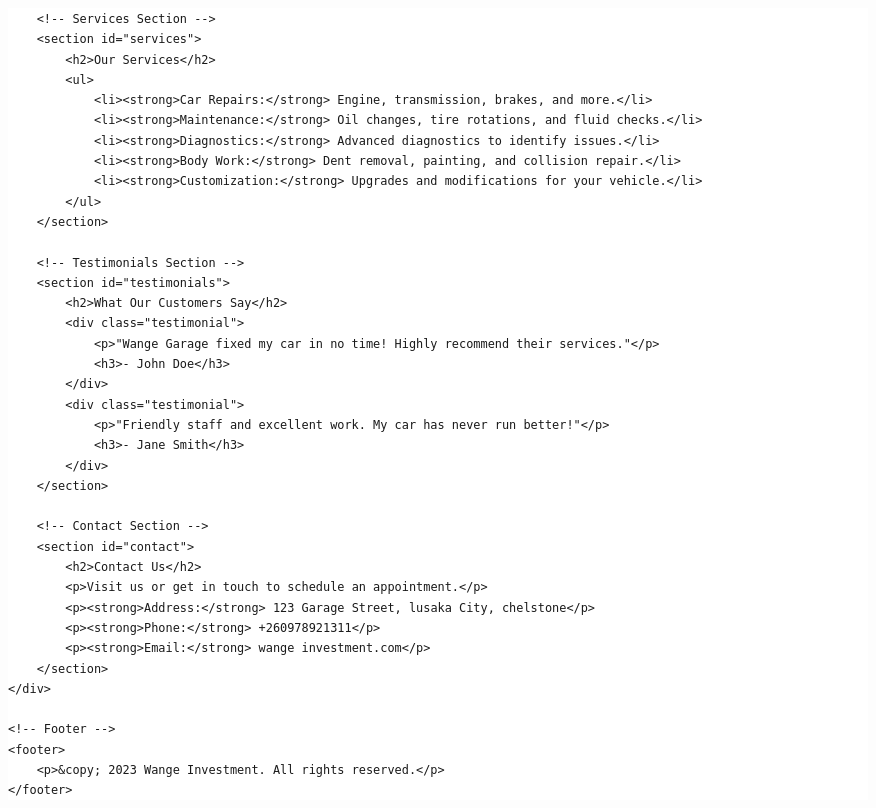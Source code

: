         <!-- Services Section -->
        <section id="services">
            <h2>Our Services</h2>
            <ul>
                <li><strong>Car Repairs:</strong> Engine, transmission, brakes, and more.</li>
                <li><strong>Maintenance:</strong> Oil changes, tire rotations, and fluid checks.</li>
                <li><strong>Diagnostics:</strong> Advanced diagnostics to identify issues.</li>
                <li><strong>Body Work:</strong> Dent removal, painting, and collision repair.</li>
                <li><strong>Customization:</strong> Upgrades and modifications for your vehicle.</li>
            </ul>
        </section>

        <!-- Testimonials Section -->
        <section id="testimonials">
            <h2>What Our Customers Say</h2>
            <div class="testimonial">
                <p>"Wange Garage fixed my car in no time! Highly recommend their services."</p>
                <h3>- John Doe</h3>
            </div>
            <div class="testimonial">
                <p>"Friendly staff and excellent work. My car has never run better!"</p>
                <h3>- Jane Smith</h3>
            </div>
        </section>

        <!-- Contact Section -->
        <section id="contact">
            <h2>Contact Us</h2>
            <p>Visit us or get in touch to schedule an appointment.</p>
            <p><strong>Address:</strong> 123 Garage Street, lusaka City, chelstone</p>
            <p><strong>Phone:</strong> +260978921311</p>
            <p><strong>Email:</strong> wange investment.com</p>
        </section>
    </div>

    <!-- Footer -->
    <footer>
        <p>&copy; 2023 Wange Investment. All rights reserved.</p>
    </footer>

</body>
</html>
